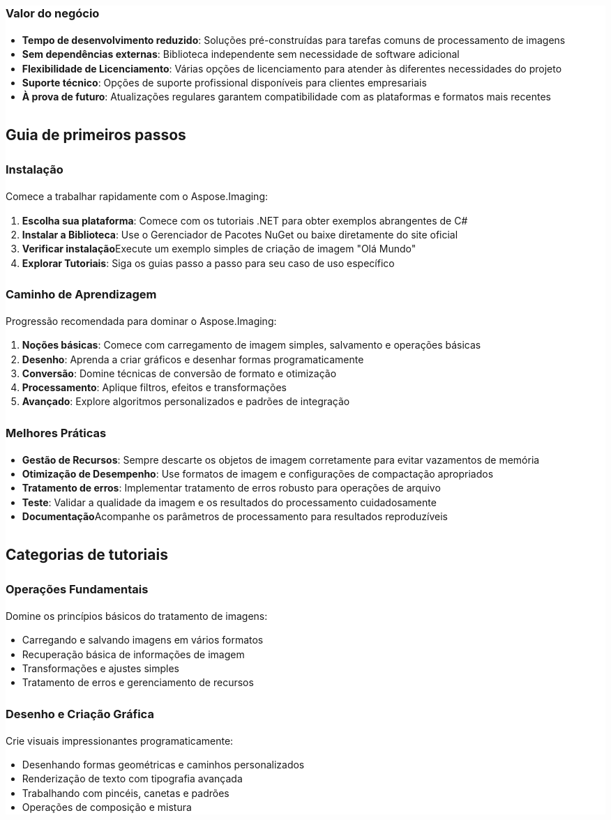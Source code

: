 ### **Valor do negócio**
- **Tempo de desenvolvimento reduzido**: Soluções pré-construídas para tarefas comuns de processamento de imagens
- **Sem dependências externas**: Biblioteca independente sem necessidade de software adicional
- **Flexibilidade de Licenciamento**: Várias opções de licenciamento para atender às diferentes necessidades do projeto
- **Suporte técnico**: Opções de suporte profissional disponíveis para clientes empresariais
- **À prova de futuro**: Atualizações regulares garantem compatibilidade com as plataformas e formatos mais recentes

## Guia de primeiros passos

### **Instalação**
Comece a trabalhar rapidamente com o Aspose.Imaging:

1. **Escolha sua plataforma**: Comece com os tutoriais .NET para obter exemplos abrangentes de C#
2. **Instalar a Biblioteca**: Use o Gerenciador de Pacotes NuGet ou baixe diretamente do site oficial
3. **Verificar instalação**Execute um exemplo simples de criação de imagem "Olá Mundo"
4. **Explorar Tutoriais**: Siga os guias passo a passo para seu caso de uso específico

### **Caminho de Aprendizagem**
Progressão recomendada para dominar o Aspose.Imaging:

1. **Noções básicas**: Comece com carregamento de imagem simples, salvamento e operações básicas
2. **Desenho**: Aprenda a criar gráficos e desenhar formas programaticamente  
3. **Conversão**: Domine técnicas de conversão de formato e otimização
4. **Processamento**: Aplique filtros, efeitos e transformações
5. **Avançado**: Explore algoritmos personalizados e padrões de integração

### **Melhores Práticas**
- **Gestão de Recursos**: Sempre descarte os objetos de imagem corretamente para evitar vazamentos de memória
- **Otimização de Desempenho**: Use formatos de imagem e configurações de compactação apropriados
- **Tratamento de erros**: Implementar tratamento de erros robusto para operações de arquivo
- **Teste**: Validar a qualidade da imagem e os resultados do processamento cuidadosamente
- **Documentação**Acompanhe os parâmetros de processamento para resultados reproduzíveis

## Categorias de tutoriais

### **Operações Fundamentais**
Domine os princípios básicos do tratamento de imagens:
- Carregando e salvando imagens em vários formatos
- Recuperação básica de informações de imagem
- Transformações e ajustes simples
- Tratamento de erros e gerenciamento de recursos

### **Desenho e Criação Gráfica**
Crie visuais impressionantes programaticamente:
- Desenhando formas geométricas e caminhos personalizados
- Renderização de texto com tipografia avançada
- Trabalhando com pincéis, canetas e padrões
- Operações de composição e mistura
